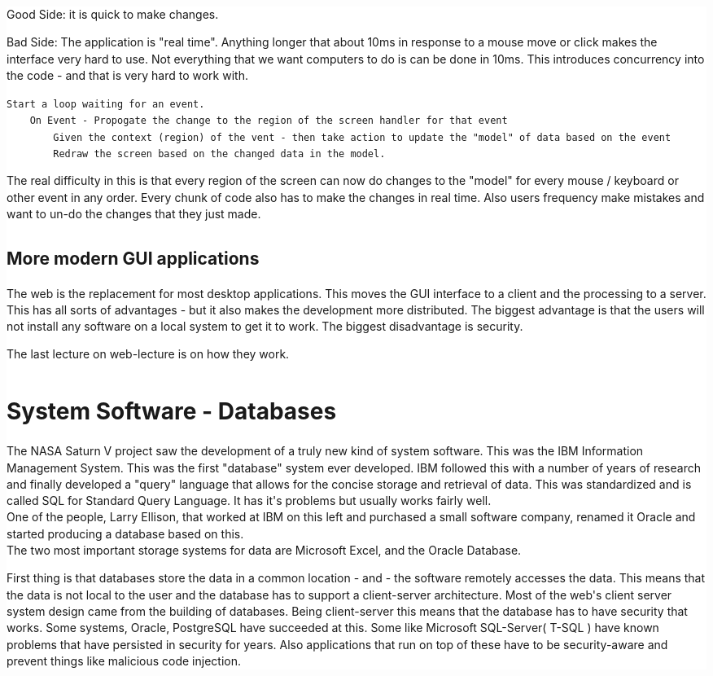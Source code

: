 Good Side: it is quick to make changes.

Bad Side: The application is "real time".  Anything longer that about 10ms in response to a mouse move or click makes the
interface very hard to use.  Not everything that we want computers to do is can be done in 10ms.  This introduces concurrency
into the code - and that is very hard to work with.

```
Start a loop waiting for an event.
	On Event - Propogate the change to the region of the screen handler for that event
		Given the context (region) of the vent - then take action to update the "model" of data based on the event
		Redraw the screen based on the changed data in the model.
```

The real difficulty in this is that every region of the screen can now do changes to the "model" for every mouse / keyboard
or other event in any order.  Every chunk of code also has to make the changes in real time.  Also users frequency make
mistakes and want to un-do the changes that they just made.

## More modern GUI applications

The web is the replacement for most desktop applications.  This moves the GUI interface to a client and the processing to a
server.  This has all sorts of advantages - but it also makes the development more distributed.  The biggest advantage is that
the users will not install any software on a local system to get it to work.  The biggest disadvantage is security.

The last lecture on web-lecture is on how they work.

# System Software - Databases

The NASA Saturn V project saw the development of a truly new kind of system software.  This was the IBM Information Management System.
This was the first "database" system ever developed.   IBM followed this with a number of years of research and finally developed a
"query" language that allows for the concise storage and retrieval of data.  This was standardized and is called SQL for Standard Query Language.
It has it's problems but usually works fairly well.  
One of the people, Larry Ellison, that worked at IBM on this left and purchased a small software company, renamed it Oracle and started producing 
a database based on this.  
The two most important storage systems for data are Microsoft Excel, and the Oracle Database.

First thing is that databases store the data in a common location - and - the software remotely accesses the data.
This means that the data is not local to the user and the database has to support a client-server architecture.  Most of the web's client
server system design came from the building of databases.  Being client-server this means that the database has to have
security that works.  Some systems, Oracle, PostgreSQL have succeeded at this.  Some like Microsoft SQL-Server( T-SQL ) have known
problems that have persisted in security for years.   Also applications that run on top of these have to be security-aware and
prevent things like malicious code injection.
